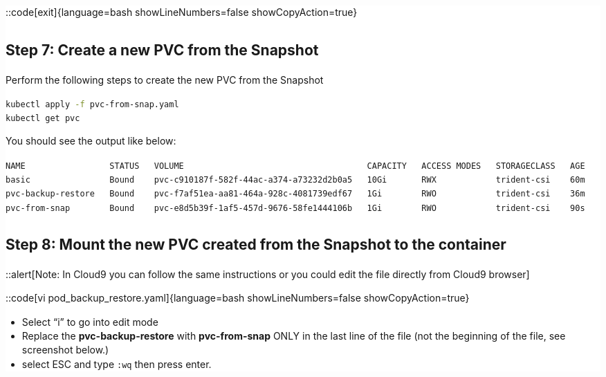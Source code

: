 ::code[exit]{language=bash showLineNumbers=false showCopyAction=true}

## Step 7: Create a new PVC from the Snapshot

Perform the following steps to create the new PVC from the Snapshot

```bash
kubectl apply -f pvc-from-snap.yaml
kubectl get pvc
```

You should see the output like below:

```
NAME                 STATUS   VOLUME                                     CAPACITY   ACCESS MODES   STORAGECLASS   AGE
basic                Bound    pvc-c910187f-582f-44ac-a374-a73232d2b0a5   10Gi       RWX            trident-csi    60m
pvc-backup-restore   Bound    pvc-f7af51ea-aa81-464a-928c-4081739edf67   1Gi        RWO            trident-csi    36m
pvc-from-snap        Bound    pvc-e8d5b39f-1af5-457d-9676-58fe1444106b   1Gi        RWO            trident-csi    90s
```

## Step 8: Mount the new PVC created from the Snapshot to the container

::alert[Note: In Cloud9 you can follow the same instructions or you could edit the file directly from Cloud9 browser]

::code[vi pod_backup_restore.yaml]{language=bash showLineNumbers=false showCopyAction=true}

- Select “i” to go into edit mode
- Replace the **pvc-backup-restore** with **pvc-from-snap** ONLY in the last line of the file (not the beginning of the file, see screenshot below.)
- select ESC and type `:wq` then press enter.
